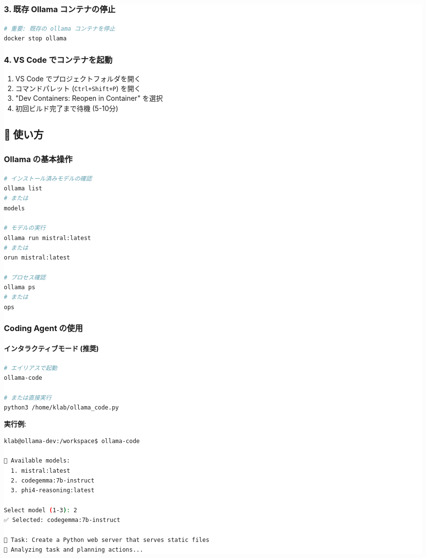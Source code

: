 ### 3. 既存 Ollama コンテナの停止
```bash
# 重要: 既存の ollama コンテナを停止
docker stop ollama
```

### 4. VS Code でコンテナを起動
1. VS Code でプロジェクトフォルダを開く
2. コマンドパレット (`Ctrl+Shift+P`) を開く
3. "Dev Containers: Reopen in Container" を選択
4. 初回ビルド完了まで待機 (5-10分)

## 🎯 使い方

### Ollama の基本操作
```bash
# インストール済みモデルの確認
ollama list
# または
models

# モデルの実行
ollama run mistral:latest
# または  
orun mistral:latest

# プロセス確認
ollama ps
# または
ops
```

### Coding Agent の使用

#### インタラクティブモード (推奨)
```bash
# エイリアスで起動
ollama-code

# または直接実行
python3 /home/klab/ollama_code.py
```

**実行例**:
```bash
klab@ollama-dev:/workspace$ ollama-code

🤖 Available models:
  1. mistral:latest
  2. codegemma:7b-instruct
  3. phi4-reasoning:latest

Select model (1-3): 2
✅ Selected: codegemma:7b-instruct

💬 Task: Create a Python web server that serves static files
🤖 Analyzing task and planning actions...
```
